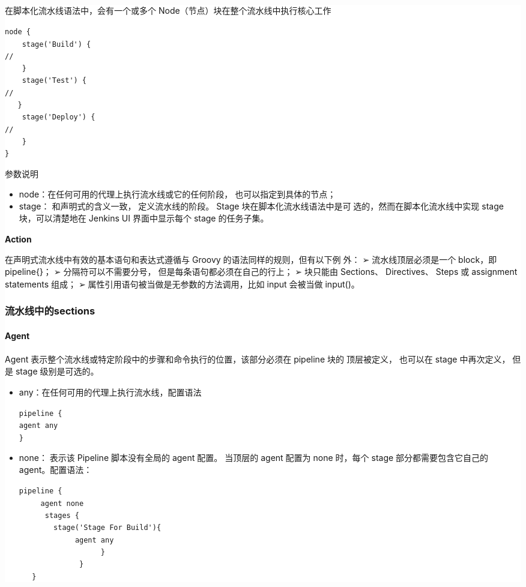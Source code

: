 在脚本化流水线语法中，会有一个或多个 Node（节点）块在整个流水线中执行核心工作  

```
node {
    stage('Build') {
//
    }
    stage('Test') {
//
   }
    stage('Deploy') {
//
    }
}
```

参数说明

- node：在任何可用的代理上执行流水线或它的任何阶段， 也可以指定到具体的节点；
- stage： 和声明式的含义一致， 定义流水线的阶段。 Stage 块在脚本化流水线语法中是可
  选的，然而在脚本化流水线中实现 stage 块，可以清楚地在 Jenkins UI 界面中显示每个
  stage 的任务子集。  

**Action**

在声明式流水线中有效的基本语句和表达式遵循与 Groovy 的语法同样的规则，但有以下例
外：
➢ 流水线顶层必须是一个 block，即 pipeline{}；
➢ 分隔符可以不需要分号， 但是每条语句都必须在自己的行上；
➢ 块只能由 Sections、 Directives、 Steps 或 assignment statements 组成；
➢ 属性引用语句被当做是无参数的方法调用，比如 input 会被当做 input()。  

### 流水线中的sections

#### Agent

Agent 表示整个流水线或特定阶段中的步骤和命令执行的位置，该部分必须在 pipeline 块的
顶层被定义， 也可以在 stage 中再次定义， 但是 stage 级别是可选的。  

- any：在任何可用的代理上执行流水线，配置语法  

  ```
  pipeline {
  agent any
  }
  ```

- none： 表示该 Pipeline 脚本没有全局的 agent 配置。 当顶层的 agent 配置为 none 时，每个 stage 部分都需要包含它自己的 agent。配置语法：  

  ```
  pipeline {
       agent none
        stages {
          stage('Stage For Build'){
               agent any
                     }
                }
     }
  ```
